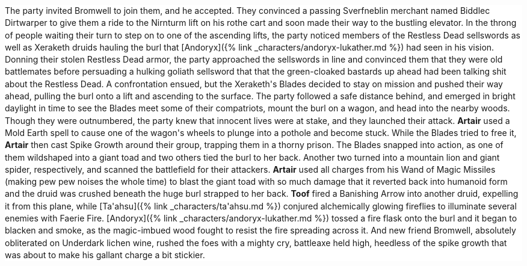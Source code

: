 The party invited Bromwell to join them, and he accepted. They convinced a passing Sverfneblin merchant named Biddlec Dirtwarper to give them a ride to the Nirnturm lift on his rothe cart and soon made their way to the bustling elevator. In the throng of people waiting their turn to step on to one of the ascending lifts, the party noticed members of the Restless Dead sellswords as well as Xeraketh druids hauling the burl that [Andoryx]({% link _characters/andoryx-lukather.md %}) had seen in his vision.
Donning their stolen Restless Dead armor, the party approached the sellswords in line and convinced them that they were old battlemates before persuading a hulking goliath sellsword that that the green-cloaked bastards up ahead had been talking shit about the Restless Dead. A confrontation ensued, but the Xeraketh's Blades decided to stay on mission and pushed their way ahead, pulling the burl onto a lift and ascending to the surface.
The party followed a safe distance behind, and emerged in bright daylight in time to see the Blades meet some of their compatriots, mount the burl on a wagon, and head into the nearby woods. Though they were outnumbered, the party knew that innocent lives were at stake, and they launched their attack.
**Artair** used a Mold Earth spell to cause one of the wagon's wheels to plunge into a pothole and become stuck. While the Blades tried to free it, **Artair** then cast Spike Growth around their group, trapping them in a thorny prison. The Blades snapped into action, as one of them wildshaped into a giant toad and two others tied the burl to her back. Another two turned into a mountain lion and giant spider, respectively, and scanned the battlefield for their attackers.
**Artair** used all charges from his Wand of Magic Missiles (making pew pew noises the whole time) to blast the giant toad with so much damage that it reverted back into humanoid form and the druid was crushed beneath the huge burl strapped to her back.
**Toof** fired a Banishing Arrow into another druid, expelling it from this plane, while [Ta'ahsu]({% link _characters/ta'ahsu.md %}) conjured alchemically glowing fireflies to illuminate several enemies with Faerie Fire. [Andoryx]({% link _characters/andoryx-lukather.md %}) tossed a fire flask onto the burl and it began to blacken and smoke, as the magic-imbued wood fought to resist the fire spreading across it.
And new friend Bromwell, absolutely obliterated on Underdark lichen wine, rushed the foes with a mighty cry, battleaxe held high, heedless of the spike growth that was about to make his gallant charge a bit stickier.
